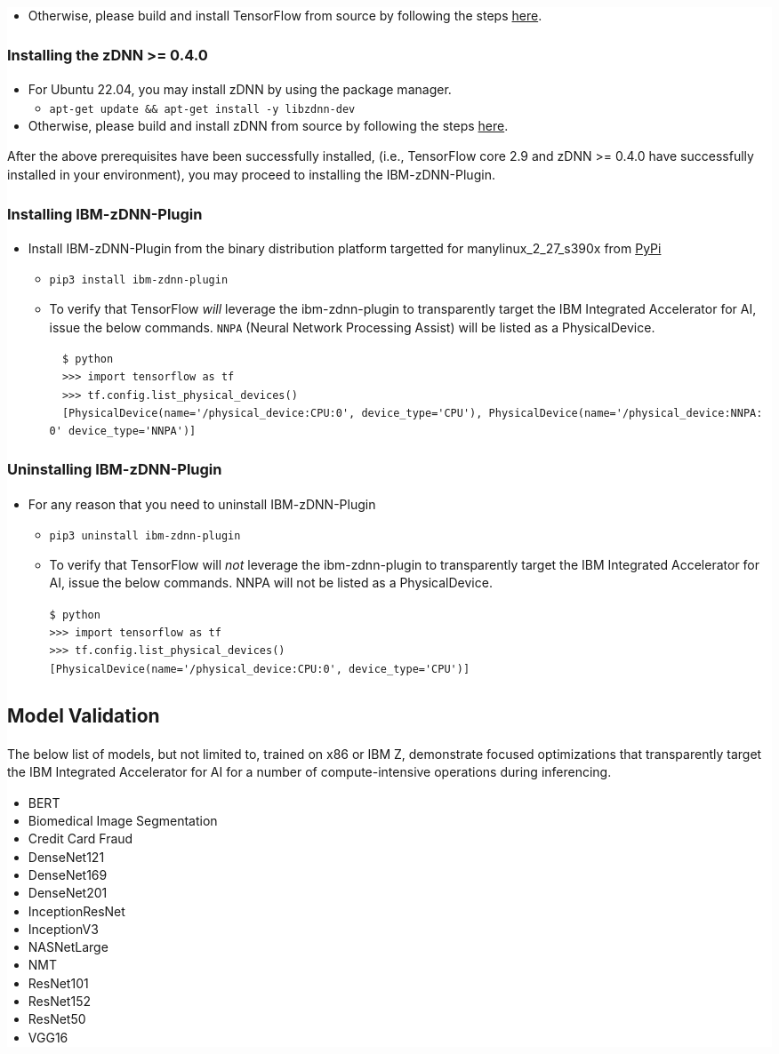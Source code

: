 - Otherwise, please build and install TensorFlow from source by following the steps [here](https://github.com/linux-on-ibm-z/docs/wiki/Building-TensorFlow).

### Installing the zDNN >= 0.4.0

- For Ubuntu 22.04, you may install zDNN by using the package manager.
  - `apt-get update && apt-get install -y libzdnn-dev`
- Otherwise, please build and install zDNN from source by following the steps [here](https://github.com/IBM/zDNN).

After the above prerequisites have been successfully installed, (i.e., TensorFlow core 2.9 and zDNN >= 0.4.0 have successfully installed in your environment), you may proceed to installing the IBM-zDNN-Plugin.

### Installing IBM-zDNN-Plugin

- Install IBM-zDNN-Plugin from the binary distribution platform targetted for manylinux_2_27_s390x from [PyPi](https://pypi.org/project/ibm-zdnn-plugin/)
  - `pip3 install ibm-zdnn-plugin`
  - To verify that TensorFlow *will* leverage the ibm-zdnn-plugin to transparently target the IBM Integrated Accelerator for AI, issue the below commands. `NNPA` (Neural Network Processing Assist) will be listed as a PhysicalDevice.

    ```
      $ python
      >>> import tensorflow as tf
      >>> tf.config.list_physical_devices()
      [PhysicalDevice(name='/physical_device:CPU:0', device_type='CPU'), PhysicalDevice(name='/physical_device:NNPA:0' device_type='NNPA')]
    ```

### Uninstalling IBM-zDNN-Plugin

- For any reason that you need to uninstall IBM-zDNN-Plugin
  - `pip3 uninstall ibm-zdnn-plugin`
  - To verify that TensorFlow will *not* leverage the ibm-zdnn-plugin to transparently target the IBM Integrated Accelerator for AI, issue the below commands. NNPA will not be listed as a PhysicalDevice.

    ```
    $ python
    >>> import tensorflow as tf
    >>> tf.config.list_physical_devices()
    [PhysicalDevice(name='/physical_device:CPU:0', device_type='CPU')]
    ```

## Model Validation

The below list of models, but not limited to, trained on x86 or IBM Z, demonstrate focused optimizations that transparently target the IBM Integrated Accelerator for AI for a number of compute-intensive operations during inferencing.

- BERT
- Biomedical Image Segmentation
- Credit Card Fraud
- DenseNet121
- DenseNet169
- DenseNet201
- InceptionResNet
- InceptionV3
- NASNetLarge
- NMT
- ResNet101
- ResNet152
- ResNet50
- VGG16